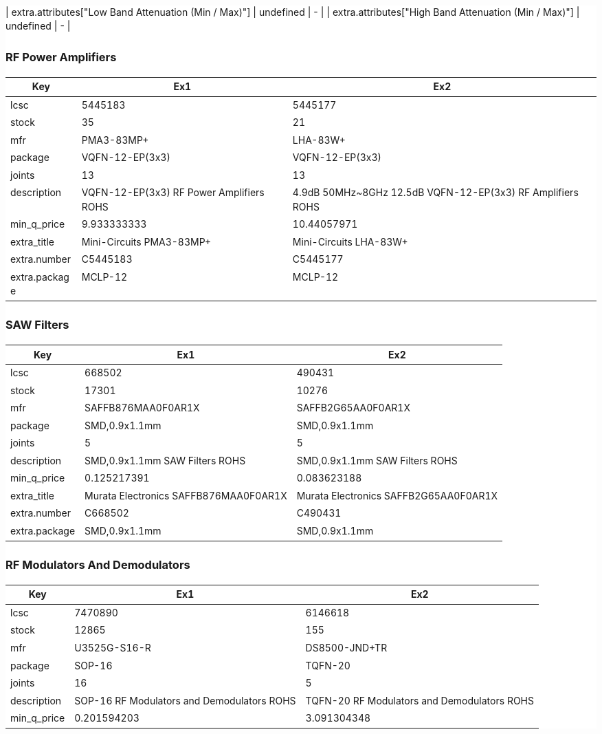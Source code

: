 | extra.attributes["Low Band Attenuation (Min / Max)"] | undefined | - |
| extra.attributes["High Band Attenuation (Min / Max)"] | undefined | - |

### RF Power Amplifiers

| Key | Ex1 | Ex2 |
| --- | --- | --- |
| lcsc | 5445183 | 5445177 |
| stock | 35 | 21 |
| mfr | PMA3-83MP+ | LHA-83W+ |
| package | VQFN-12-EP(3x3) | VQFN-12-EP(3x3) |
| joints | 13 | 13 |
| description | VQFN-12-EP(3x3)  RF Power Amplifiers ROHS | 4.9dB 50MHz~8GHz 12.5dB VQFN-12-EP(3x3) RF Amplifiers ROHS |
| min_q_price | 9.933333333 | 10.44057971 |
| extra_title | Mini-Circuits PMA3-83MP+ | Mini-Circuits LHA-83W+ |
| extra.number | C5445183 | C5445177 |
| extra.package | MCLP-12 | MCLP-12 |

### SAW Filters

| Key | Ex1 | Ex2 |
| --- | --- | --- |
| lcsc | 668502 | 490431 |
| stock | 17301 | 10276 |
| mfr | SAFFB876MAA0F0AR1X | SAFFB2G65AA0F0AR1X |
| package | SMD,0.9x1.1mm | SMD,0.9x1.1mm |
| joints | 5 | 5 |
| description | SMD,0.9x1.1mm  SAW Filters ROHS | SMD,0.9x1.1mm SAW Filters ROHS |
| min_q_price | 0.125217391 | 0.083623188 |
| extra_title | Murata Electronics SAFFB876MAA0F0AR1X | Murata Electronics SAFFB2G65AA0F0AR1X |
| extra.number | C668502 | C490431 |
| extra.package | SMD,0.9x1.1mm | SMD,0.9x1.1mm |

### RF Modulators And Demodulators

| Key | Ex1 | Ex2 |
| --- | --- | --- |
| lcsc | 7470890 | 6146618 |
| stock | 12865 | 155 |
| mfr | U3525G-S16-R | DS8500-JND+TR |
| package | SOP-16 | TQFN-20 |
| joints | 16 | 5 |
| description | SOP-16 RF Modulators and Demodulators ROHS | TQFN-20 RF Modulators and Demodulators ROHS |
| min_q_price | 0.201594203 | 3.091304348 |